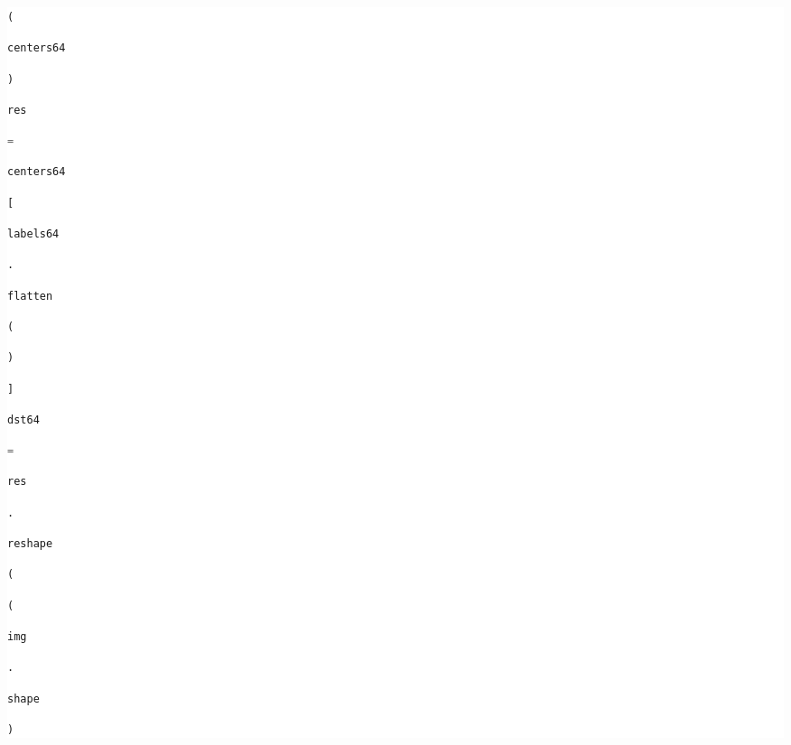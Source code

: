 ```python
(
```
```python
centers64
```
```python
)
```
```python
res
```
```python
=
```
```python
centers64
```
```python
[
```
```python
labels64
```
```python
.
```
```python
flatten
```
```python
(
```
```python
)
```
```python
]
```
```python
dst64
```
```python
=
```
```python
res
```
```python
.
```
```python
reshape
```
```python
(
```
```python
(
```
```python
img
```
```python
.
```
```python
shape
```
```python
)
```
```python
```